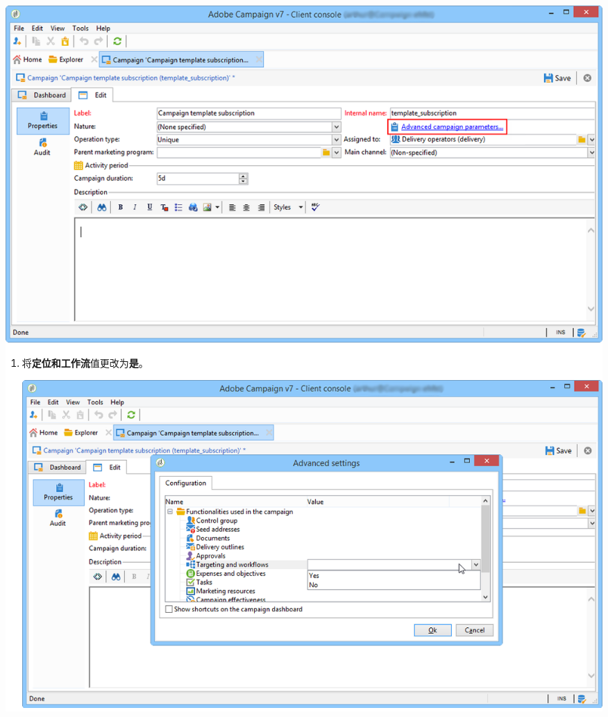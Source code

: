    ![](assets/create_campaign_template_2.png)

1. 将&#x200B;**定位和工作流**&#x200B;值更改为&#x200B;**是**。

   ![](assets/create_campaign_template_3.png)
